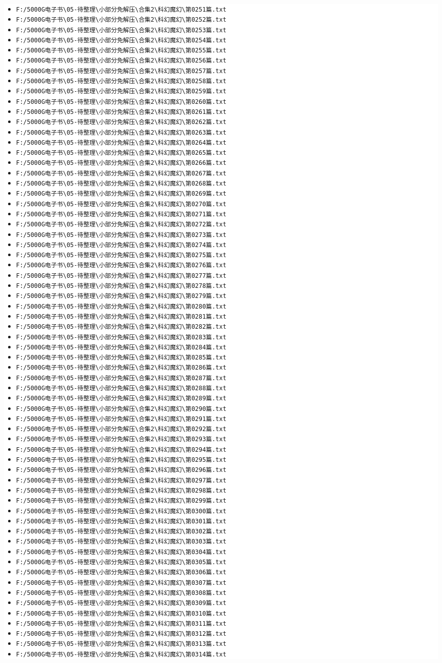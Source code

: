 - `F:/5000G电子书\05-待整理\小部分免解压\合集2\科幻魔幻\第0251篇.txt`
- `F:/5000G电子书\05-待整理\小部分免解压\合集2\科幻魔幻\第0252篇.txt`
- `F:/5000G电子书\05-待整理\小部分免解压\合集2\科幻魔幻\第0253篇.txt`
- `F:/5000G电子书\05-待整理\小部分免解压\合集2\科幻魔幻\第0254篇.txt`
- `F:/5000G电子书\05-待整理\小部分免解压\合集2\科幻魔幻\第0255篇.txt`
- `F:/5000G电子书\05-待整理\小部分免解压\合集2\科幻魔幻\第0256篇.txt`
- `F:/5000G电子书\05-待整理\小部分免解压\合集2\科幻魔幻\第0257篇.txt`
- `F:/5000G电子书\05-待整理\小部分免解压\合集2\科幻魔幻\第0258篇.txt`
- `F:/5000G电子书\05-待整理\小部分免解压\合集2\科幻魔幻\第0259篇.txt`
- `F:/5000G电子书\05-待整理\小部分免解压\合集2\科幻魔幻\第0260篇.txt`
- `F:/5000G电子书\05-待整理\小部分免解压\合集2\科幻魔幻\第0261篇.txt`
- `F:/5000G电子书\05-待整理\小部分免解压\合集2\科幻魔幻\第0262篇.txt`
- `F:/5000G电子书\05-待整理\小部分免解压\合集2\科幻魔幻\第0263篇.txt`
- `F:/5000G电子书\05-待整理\小部分免解压\合集2\科幻魔幻\第0264篇.txt`
- `F:/5000G电子书\05-待整理\小部分免解压\合集2\科幻魔幻\第0265篇.txt`
- `F:/5000G电子书\05-待整理\小部分免解压\合集2\科幻魔幻\第0266篇.txt`
- `F:/5000G电子书\05-待整理\小部分免解压\合集2\科幻魔幻\第0267篇.txt`
- `F:/5000G电子书\05-待整理\小部分免解压\合集2\科幻魔幻\第0268篇.txt`
- `F:/5000G电子书\05-待整理\小部分免解压\合集2\科幻魔幻\第0269篇.txt`
- `F:/5000G电子书\05-待整理\小部分免解压\合集2\科幻魔幻\第0270篇.txt`
- `F:/5000G电子书\05-待整理\小部分免解压\合集2\科幻魔幻\第0271篇.txt`
- `F:/5000G电子书\05-待整理\小部分免解压\合集2\科幻魔幻\第0272篇.txt`
- `F:/5000G电子书\05-待整理\小部分免解压\合集2\科幻魔幻\第0273篇.txt`
- `F:/5000G电子书\05-待整理\小部分免解压\合集2\科幻魔幻\第0274篇.txt`
- `F:/5000G电子书\05-待整理\小部分免解压\合集2\科幻魔幻\第0275篇.txt`
- `F:/5000G电子书\05-待整理\小部分免解压\合集2\科幻魔幻\第0276篇.txt`
- `F:/5000G电子书\05-待整理\小部分免解压\合集2\科幻魔幻\第0277篇.txt`
- `F:/5000G电子书\05-待整理\小部分免解压\合集2\科幻魔幻\第0278篇.txt`
- `F:/5000G电子书\05-待整理\小部分免解压\合集2\科幻魔幻\第0279篇.txt`
- `F:/5000G电子书\05-待整理\小部分免解压\合集2\科幻魔幻\第0280篇.txt`
- `F:/5000G电子书\05-待整理\小部分免解压\合集2\科幻魔幻\第0281篇.txt`
- `F:/5000G电子书\05-待整理\小部分免解压\合集2\科幻魔幻\第0282篇.txt`
- `F:/5000G电子书\05-待整理\小部分免解压\合集2\科幻魔幻\第0283篇.txt`
- `F:/5000G电子书\05-待整理\小部分免解压\合集2\科幻魔幻\第0284篇.txt`
- `F:/5000G电子书\05-待整理\小部分免解压\合集2\科幻魔幻\第0285篇.txt`
- `F:/5000G电子书\05-待整理\小部分免解压\合集2\科幻魔幻\第0286篇.txt`
- `F:/5000G电子书\05-待整理\小部分免解压\合集2\科幻魔幻\第0287篇.txt`
- `F:/5000G电子书\05-待整理\小部分免解压\合集2\科幻魔幻\第0288篇.txt`
- `F:/5000G电子书\05-待整理\小部分免解压\合集2\科幻魔幻\第0289篇.txt`
- `F:/5000G电子书\05-待整理\小部分免解压\合集2\科幻魔幻\第0290篇.txt`
- `F:/5000G电子书\05-待整理\小部分免解压\合集2\科幻魔幻\第0291篇.txt`
- `F:/5000G电子书\05-待整理\小部分免解压\合集2\科幻魔幻\第0292篇.txt`
- `F:/5000G电子书\05-待整理\小部分免解压\合集2\科幻魔幻\第0293篇.txt`
- `F:/5000G电子书\05-待整理\小部分免解压\合集2\科幻魔幻\第0294篇.txt`
- `F:/5000G电子书\05-待整理\小部分免解压\合集2\科幻魔幻\第0295篇.txt`
- `F:/5000G电子书\05-待整理\小部分免解压\合集2\科幻魔幻\第0296篇.txt`
- `F:/5000G电子书\05-待整理\小部分免解压\合集2\科幻魔幻\第0297篇.txt`
- `F:/5000G电子书\05-待整理\小部分免解压\合集2\科幻魔幻\第0298篇.txt`
- `F:/5000G电子书\05-待整理\小部分免解压\合集2\科幻魔幻\第0299篇.txt`
- `F:/5000G电子书\05-待整理\小部分免解压\合集2\科幻魔幻\第0300篇.txt`
- `F:/5000G电子书\05-待整理\小部分免解压\合集2\科幻魔幻\第0301篇.txt`
- `F:/5000G电子书\05-待整理\小部分免解压\合集2\科幻魔幻\第0302篇.txt`
- `F:/5000G电子书\05-待整理\小部分免解压\合集2\科幻魔幻\第0303篇.txt`
- `F:/5000G电子书\05-待整理\小部分免解压\合集2\科幻魔幻\第0304篇.txt`
- `F:/5000G电子书\05-待整理\小部分免解压\合集2\科幻魔幻\第0305篇.txt`
- `F:/5000G电子书\05-待整理\小部分免解压\合集2\科幻魔幻\第0306篇.txt`
- `F:/5000G电子书\05-待整理\小部分免解压\合集2\科幻魔幻\第0307篇.txt`
- `F:/5000G电子书\05-待整理\小部分免解压\合集2\科幻魔幻\第0308篇.txt`
- `F:/5000G电子书\05-待整理\小部分免解压\合集2\科幻魔幻\第0309篇.txt`
- `F:/5000G电子书\05-待整理\小部分免解压\合集2\科幻魔幻\第0310篇.txt`
- `F:/5000G电子书\05-待整理\小部分免解压\合集2\科幻魔幻\第0311篇.txt`
- `F:/5000G电子书\05-待整理\小部分免解压\合集2\科幻魔幻\第0312篇.txt`
- `F:/5000G电子书\05-待整理\小部分免解压\合集2\科幻魔幻\第0313篇.txt`
- `F:/5000G电子书\05-待整理\小部分免解压\合集2\科幻魔幻\第0314篇.txt`